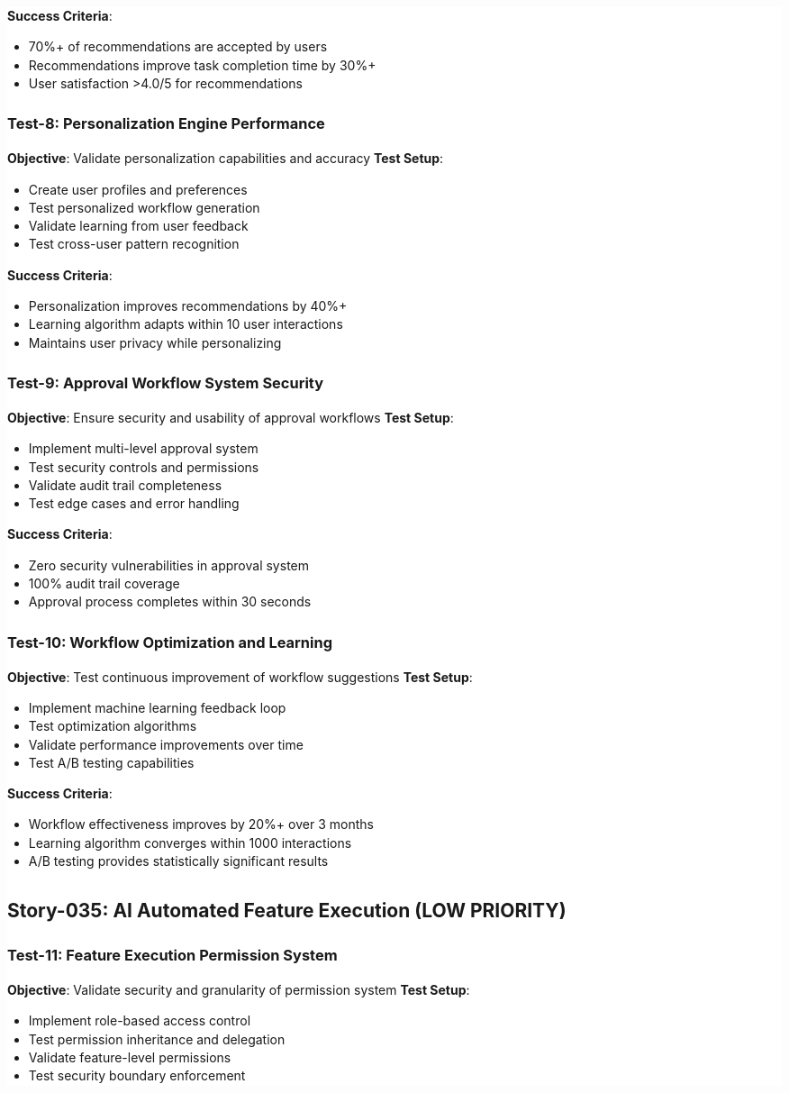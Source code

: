 **Success Criteria**:
- 70%+ of recommendations are accepted by users
- Recommendations improve task completion time by 30%+
- User satisfaction >4.0/5 for recommendations

### Test-8: Personalization Engine Performance
**Objective**: Validate personalization capabilities and accuracy
**Test Setup**:
- Create user profiles and preferences
- Test personalized workflow generation
- Validate learning from user feedback
- Test cross-user pattern recognition

**Success Criteria**:
- Personalization improves recommendations by 40%+
- Learning algorithm adapts within 10 user interactions
- Maintains user privacy while personalizing

### Test-9: Approval Workflow System Security
**Objective**: Ensure security and usability of approval workflows
**Test Setup**:
- Implement multi-level approval system
- Test security controls and permissions
- Validate audit trail completeness
- Test edge cases and error handling

**Success Criteria**:
- Zero security vulnerabilities in approval system
- 100% audit trail coverage
- Approval process completes within 30 seconds

### Test-10: Workflow Optimization and Learning
**Objective**: Test continuous improvement of workflow suggestions
**Test Setup**:
- Implement machine learning feedback loop
- Test optimization algorithms
- Validate performance improvements over time
- Test A/B testing capabilities

**Success Criteria**:
- Workflow effectiveness improves by 20%+ over 3 months
- Learning algorithm converges within 1000 interactions
- A/B testing provides statistically significant results

## Story-035: AI Automated Feature Execution (LOW PRIORITY)

### Test-11: Feature Execution Permission System
**Objective**: Validate security and granularity of permission system
**Test Setup**:
- Implement role-based access control
- Test permission inheritance and delegation
- Validate feature-level permissions
- Test security boundary enforcement

